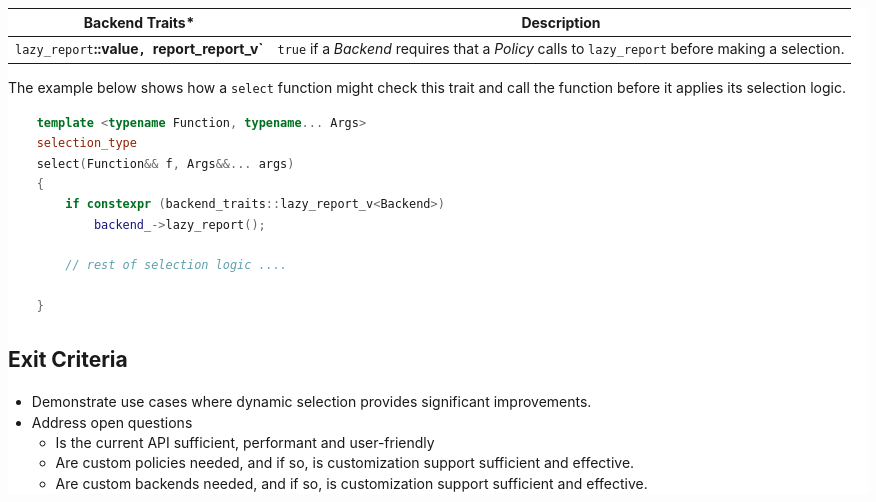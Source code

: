 | Backend Traits* | Description |
| ------- | ----------- |
| `lazy_report`<B>::value`, `report_report_v<B>` | `true` if a *Backend* requires that a *Policy* calls to `lazy_report` before making a selection. |

The example below shows how a `select` function might check this trait and call the function before it 
applies its selection logic.

```cpp
    template <typename Function, typename... Args>
    selection_type
    select(Function&& f, Args&&... args)
    {
        if constexpr (backend_traits::lazy_report_v<Backend>)
            backend_->lazy_report();

        // rest of selection logic ....

    }
```

<a id="exit_criteria_id"></a>
## Exit Criteria

- Demonstrate use cases where dynamic selection provides significant improvements.
- Address open questions
  - Is the current API sufficient, performant and user-friendly
  - Are custom policies needed, and if so, is customization support sufficient and effective.
  - Are custom backends needed, and if so, is customization support sufficient and effective.